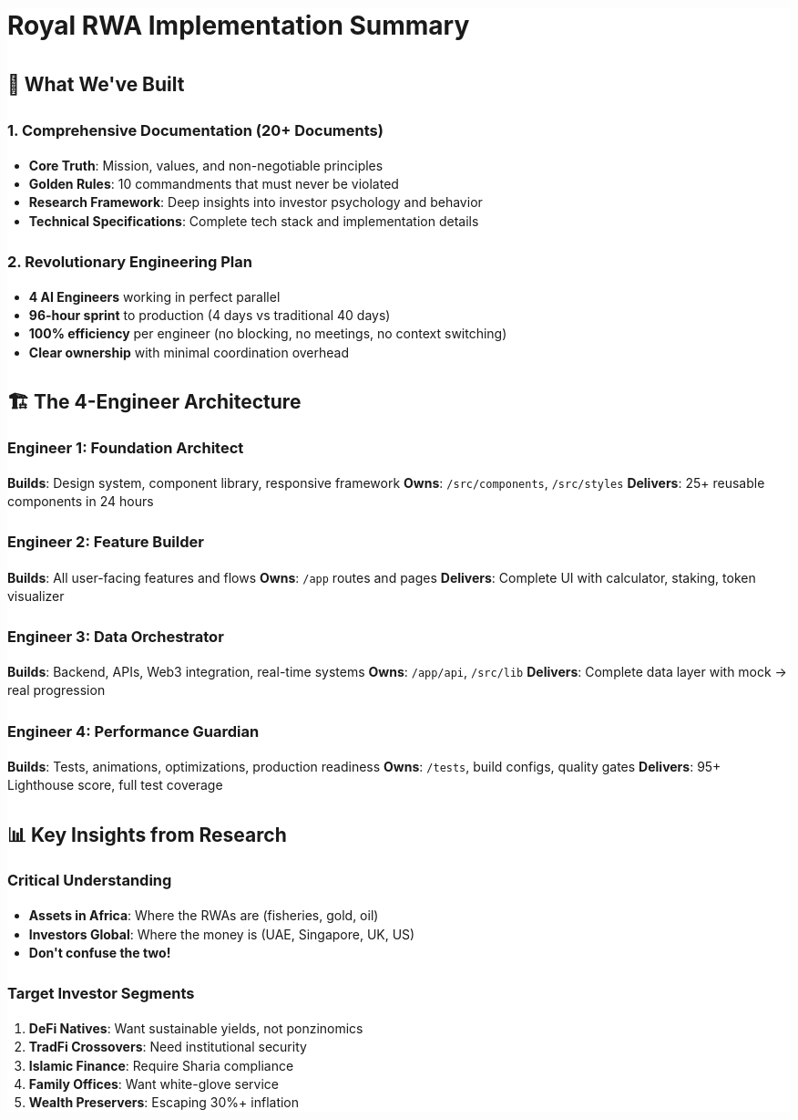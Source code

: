 # Royal RWA Implementation Summary

## 🎯 What We've Built

### 1. Comprehensive Documentation (20+ Documents)
- **Core Truth**: Mission, values, and non-negotiable principles
- **Golden Rules**: 10 commandments that must never be violated
- **Research Framework**: Deep insights into investor psychology and behavior
- **Technical Specifications**: Complete tech stack and implementation details

### 2. Revolutionary Engineering Plan
- **4 AI Engineers** working in perfect parallel
- **96-hour sprint** to production (4 days vs traditional 40 days)
- **100% efficiency** per engineer (no blocking, no meetings, no context switching)
- **Clear ownership** with minimal coordination overhead

## 🏗️ The 4-Engineer Architecture

### Engineer 1: Foundation Architect
**Builds**: Design system, component library, responsive framework
**Owns**: `/src/components`, `/src/styles`
**Delivers**: 25+ reusable components in 24 hours

### Engineer 2: Feature Builder
**Builds**: All user-facing features and flows
**Owns**: `/app` routes and pages
**Delivers**: Complete UI with calculator, staking, token visualizer

### Engineer 3: Data Orchestrator
**Builds**: Backend, APIs, Web3 integration, real-time systems
**Owns**: `/app/api`, `/src/lib`
**Delivers**: Complete data layer with mock → real progression

### Engineer 4: Performance Guardian
**Builds**: Tests, animations, optimizations, production readiness
**Owns**: `/tests`, build configs, quality gates
**Delivers**: 95+ Lighthouse score, full test coverage

## 📊 Key Insights from Research

### Critical Understanding
- **Assets in Africa**: Where the RWAs are (fisheries, gold, oil)
- **Investors Global**: Where the money is (UAE, Singapore, UK, US)
- **Don't confuse the two!**

### Target Investor Segments
1. **DeFi Natives**: Want sustainable yields, not ponzinomics
2. **TradFi Crossovers**: Need institutional security
3. **Islamic Finance**: Require Sharia compliance
4. **Family Offices**: Want white-glove service
5. **Wealth Preservers**: Escaping 30%+ inflation
